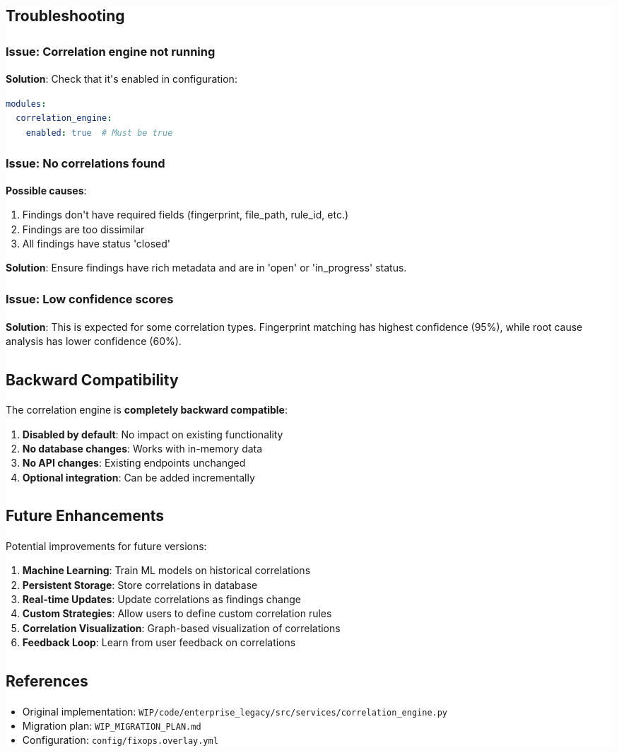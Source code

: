 ## Troubleshooting

### Issue: Correlation engine not running

**Solution**: Check that it's enabled in configuration:

```yaml
modules:
  correlation_engine:
    enabled: true  # Must be true
```

### Issue: No correlations found

**Possible causes**:
1. Findings don't have required fields (fingerprint, file_path, rule_id, etc.)
2. Findings are too dissimilar
3. All findings have status 'closed'

**Solution**: Ensure findings have rich metadata and are in 'open' or 'in_progress' status.

### Issue: Low confidence scores

**Solution**: This is expected for some correlation types. Fingerprint matching has highest confidence (95%), while root cause analysis has lower confidence (60%).

## Backward Compatibility

The correlation engine is **completely backward compatible**:

1. **Disabled by default**: No impact on existing functionality
2. **No database changes**: Works with in-memory data
3. **No API changes**: Existing endpoints unchanged
4. **Optional integration**: Can be added incrementally

## Future Enhancements

Potential improvements for future versions:

1. **Machine Learning**: Train ML models on historical correlations
2. **Persistent Storage**: Store correlations in database
3. **Real-time Updates**: Update correlations as findings change
4. **Custom Strategies**: Allow users to define custom correlation rules
5. **Correlation Visualization**: Graph-based visualization of correlations
6. **Feedback Loop**: Learn from user feedback on correlations

## References

- Original implementation: `WIP/code/enterprise_legacy/src/services/correlation_engine.py`
- Migration plan: `WIP_MIGRATION_PLAN.md`
- Configuration: `config/fixops.overlay.yml`
